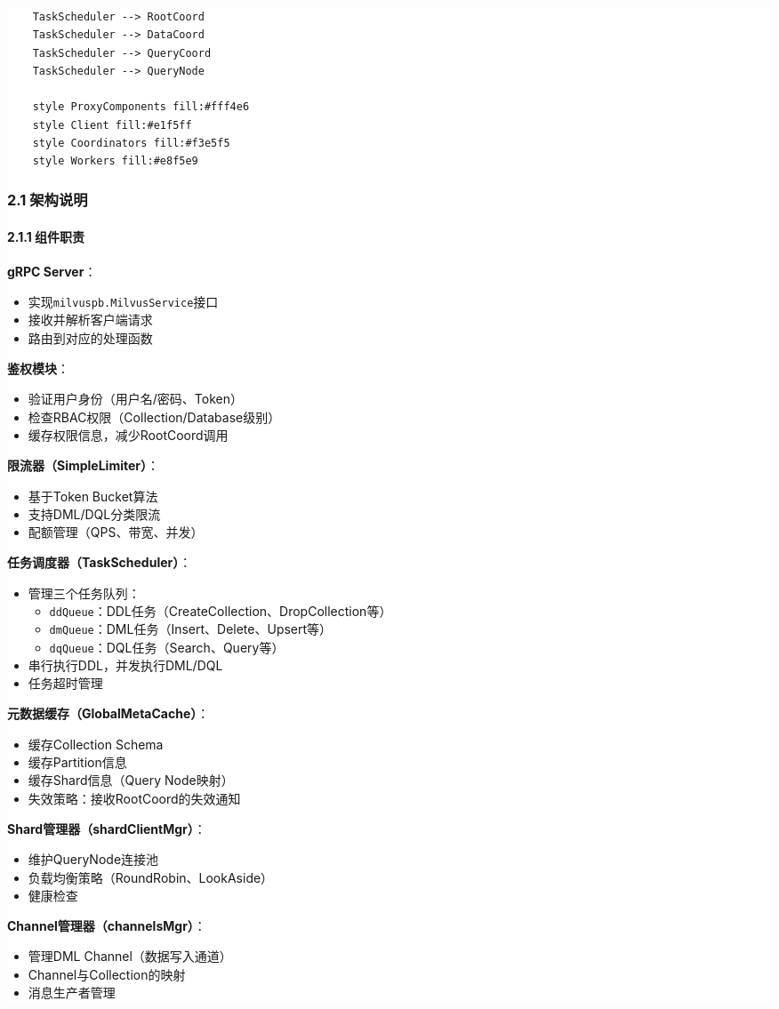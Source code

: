 ```mermaid
    TaskScheduler --> RootCoord
    TaskScheduler --> DataCoord
    TaskScheduler --> QueryCoord
    TaskScheduler --> QueryNode
    
    style ProxyComponents fill:#fff4e6
    style Client fill:#e1f5ff
    style Coordinators fill:#f3e5f5
    style Workers fill:#e8f5e9
```

### 2.1 架构说明

#### 2.1.1 组件职责

**gRPC Server**：
- 实现`milvuspb.MilvusService`接口
- 接收并解析客户端请求
- 路由到对应的处理函数

**鉴权模块**：
- 验证用户身份（用户名/密码、Token）
- 检查RBAC权限（Collection/Database级别）
- 缓存权限信息，减少RootCoord调用

**限流器（SimpleLimiter）**：
- 基于Token Bucket算法
- 支持DML/DQL分类限流
- 配额管理（QPS、带宽、并发）

**任务调度器（TaskScheduler）**：
- 管理三个任务队列：
  - `ddQueue`：DDL任务（CreateCollection、DropCollection等）
  - `dmQueue`：DML任务（Insert、Delete、Upsert等）
  - `dqQueue`：DQL任务（Search、Query等）
- 串行执行DDL，并发执行DML/DQL
- 任务超时管理

**元数据缓存（GlobalMetaCache）**：
- 缓存Collection Schema
- 缓存Partition信息
- 缓存Shard信息（Query Node映射）
- 失效策略：接收RootCoord的失效通知

**Shard管理器（shardClientMgr）**：
- 维护QueryNode连接池
- 负载均衡策略（RoundRobin、LookAside）
- 健康检查

**Channel管理器（channelsMgr）**：
- 管理DML Channel（数据写入通道）
- Channel与Collection的映射
- 消息生产者管理
